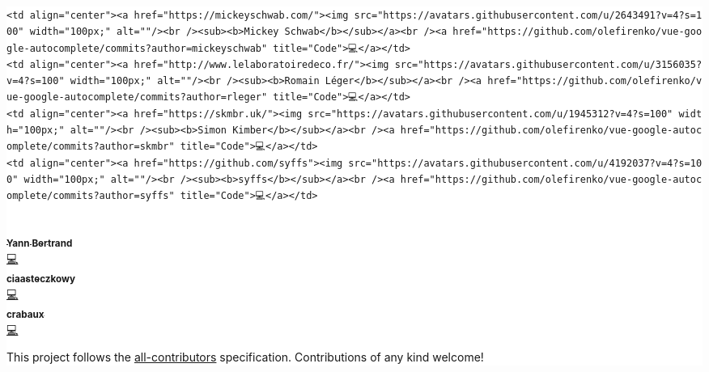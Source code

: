     <td align="center"><a href="https://mickeyschwab.com/"><img src="https://avatars.githubusercontent.com/u/2643491?v=4?s=100" width="100px;" alt=""/><br /><sub><b>Mickey Schwab</b></sub></a><br /><a href="https://github.com/olefirenko/vue-google-autocomplete/commits?author=mickeyschwab" title="Code">💻</a></td>
    <td align="center"><a href="http://www.lelaboratoiredeco.fr/"><img src="https://avatars.githubusercontent.com/u/3156035?v=4?s=100" width="100px;" alt=""/><br /><sub><b>Romain Léger</b></sub></a><br /><a href="https://github.com/olefirenko/vue-google-autocomplete/commits?author=rleger" title="Code">💻</a></td>
    <td align="center"><a href="https://skmbr.uk/"><img src="https://avatars.githubusercontent.com/u/1945312?v=4?s=100" width="100px;" alt=""/><br /><sub><b>Simon Kimber</b></sub></a><br /><a href="https://github.com/olefirenko/vue-google-autocomplete/commits?author=skmbr" title="Code">💻</a></td>
    <td align="center"><a href="https://github.com/syffs"><img src="https://avatars.githubusercontent.com/u/4192037?v=4?s=100" width="100px;" alt=""/><br /><sub><b>syffs</b></sub></a><br /><a href="https://github.com/olefirenko/vue-google-autocomplete/commits?author=syffs" title="Code">💻</a></td>
  </tr>
  <tr>
    <td align="center"><a href="http://yann-bertrand.fr/"><img src="https://avatars.githubusercontent.com/u/5855339?v=4?s=100" width="100px;" alt=""/><br /><sub><b>Yann Bertrand</b></sub></a><br /><a href="https://github.com/olefirenko/vue-google-autocomplete/commits?author=yannbertrand" title="Code">💻</a></td>
    <td align="center"><a href="https://github.com/ciaasteczkowy"><img src="https://avatars.githubusercontent.com/u/509463?v=4?s=100" width="100px;" alt=""/><br /><sub><b>ciaasteczkowy</b></sub></a><br /><a href="https://github.com/olefirenko/vue-google-autocomplete/commits?author=ciaasteczkowy" title="Code">💻</a></td>
    <td align="center"><a href="https://www.linkedin.com/in/cyril-rabaux-90141a82/"><img src="https://avatars.githubusercontent.com/u/7647886?v=4?s=100" width="100px;" alt=""/><br /><sub><b>crabaux</b></sub></a><br /><a href="https://github.com/olefirenko/vue-google-autocomplete/commits?author=crabaux" title="Code">💻</a></td>
  </tr>
</table>






This project follows the [all-contributors](https://github.com/all-contributors/all-contributors) specification. Contributions of any kind welcome!